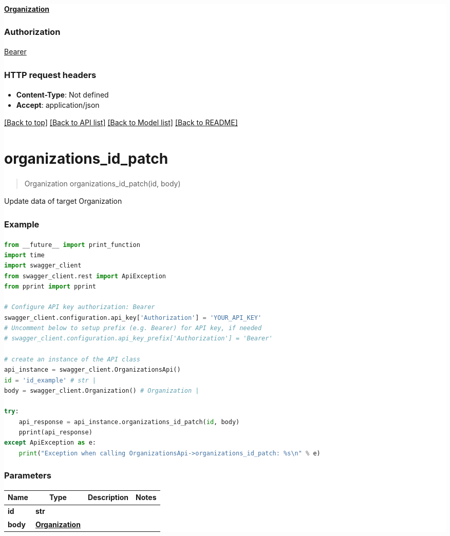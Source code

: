 [**Organization**](Organization.md)

### Authorization

[Bearer](../README.md#Bearer)

### HTTP request headers

 - **Content-Type**: Not defined
 - **Accept**: application/json

[[Back to top]](#) [[Back to API list]](../README.md#documentation-for-api-endpoints) [[Back to Model list]](../README.md#documentation-for-models) [[Back to README]](../README.md)

# **organizations_id_patch**
> Organization organizations_id_patch(id, body)



Update data of target Organization

### Example 
```python
from __future__ import print_function
import time
import swagger_client
from swagger_client.rest import ApiException
from pprint import pprint

# Configure API key authorization: Bearer
swagger_client.configuration.api_key['Authorization'] = 'YOUR_API_KEY'
# Uncomment below to setup prefix (e.g. Bearer) for API key, if needed
# swagger_client.configuration.api_key_prefix['Authorization'] = 'Bearer'

# create an instance of the API class
api_instance = swagger_client.OrganizationsApi()
id = 'id_example' # str | 
body = swagger_client.Organization() # Organization | 

try: 
    api_response = api_instance.organizations_id_patch(id, body)
    pprint(api_response)
except ApiException as e:
    print("Exception when calling OrganizationsApi->organizations_id_patch: %s\n" % e)
```

### Parameters

Name | Type | Description  | Notes
------------- | ------------- | ------------- | -------------
 **id** | **str**|  | 
 **body** | [**Organization**](Organization.md)|  | 
